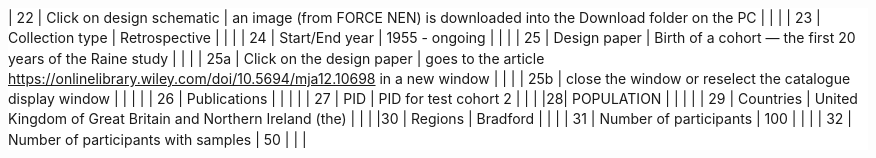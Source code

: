 | 22   | Click on design schematic                                                                                           | an image (from FORCE NEN) is downloaded into the Download folder on the PC                                                                                                                                                                                                                                                          |                  |                 |
| 23   | Collection type                                                                                                     | Retrospective                                                                                                                                                                                                                                                                                                                       |                  |                 |
| 24   | Start/End year                                                                                                      | 1955 - ongoing                                                                                                                                                                                                                                                                                                                      |                  |                 |
| 25   | Design paper                                                                                                        | Birth of a cohort — the first 20 years of the Raine study                                                                                                                                                                                                                                                                           |                  |                 |
| 25a   | Click on the design paper                                                                                           | goes to the article https://onlinelibrary.wiley.com/doi/10.5694/mja12.10698 in a new window                                                                                                                                                                                                                                         |                  |                 |
| 25b   | close the window or reselect the catalogue display window                                                           |                                                                                                                                                                                                                                                                                                                                     |                  |                 |
| 26   | Publications                                                                                                        |                                                                                                                                                                                                                                                                                                                                     |                  |                 |
| 27   | PID                                                                                                                 | PID for test cohort 2                                                                                                                                                                                                                                                                                                               |                  |                 |
|28| POPULATION | | | |
| 29  | Countries                                                                                                          | United Kingdom of Great Britain and Northern Ireland (the)                                                                                                                                                                                                                                                                          |                  |                 |
|30   | Regions                                                                                                             | Bradford                                                                                                                                                                                                                                                                                                                            |                  |                 |
| 31   | Number of participants                                                                                              | 100                                                                                                                                                                                                                                                                                                                                 |                  |                 |
| 32   | Number of participants with samples                                                                                 | 50                                                                                                                                                                                                                                                                                                                                  |                  |                 |